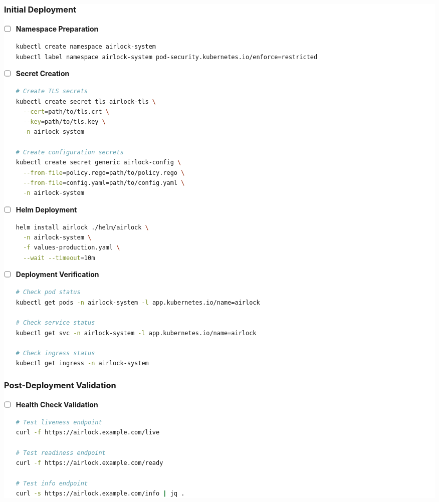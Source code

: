 ### Initial Deployment

- [ ] **Namespace Preparation**
  ```bash
  kubectl create namespace airlock-system
  kubectl label namespace airlock-system pod-security.kubernetes.io/enforce=restricted
  ```

- [ ] **Secret Creation**
  ```bash
  # Create TLS secrets
  kubectl create secret tls airlock-tls \
    --cert=path/to/tls.crt \
    --key=path/to/tls.key \
    -n airlock-system

  # Create configuration secrets
  kubectl create secret generic airlock-config \
    --from-file=policy.rego=path/to/policy.rego \
    --from-file=config.yaml=path/to/config.yaml \
    -n airlock-system
  ```

- [ ] **Helm Deployment**
  ```bash
  helm install airlock ./helm/airlock \
    -n airlock-system \
    -f values-production.yaml \
    --wait --timeout=10m
  ```

- [ ] **Deployment Verification**
  ```bash
  # Check pod status
  kubectl get pods -n airlock-system -l app.kubernetes.io/name=airlock

  # Check service status
  kubectl get svc -n airlock-system -l app.kubernetes.io/name=airlock

  # Check ingress status
  kubectl get ingress -n airlock-system
  ```

### Post-Deployment Validation

- [ ] **Health Check Validation**
  ```bash
  # Test liveness endpoint
  curl -f https://airlock.example.com/live

  # Test readiness endpoint
  curl -f https://airlock.example.com/ready

  # Test info endpoint
  curl -s https://airlock.example.com/info | jq .
  ```
